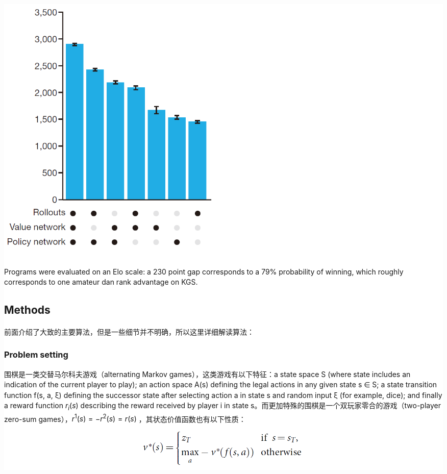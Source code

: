<img src="/images/ML/AlphaGo/compare_policy.PNG" style="zoom:70%" />
</p>
Programs were evaluated on an Elo scale: a 230 point gap corresponds to a 79% probability of winning, which roughly corresponds to one amateur dan rank advantage on KGS.

## Methods

前面介绍了大致的主要算法，但是一些细节并不明确，所以这里详细解读算法：

### Problem setting

围棋是一类交替马尔科夫游戏（alternating Markov games），这类游戏有以下特征：a state space S (where state includes an indication of the current player to play); an action space A(s) defining the legal actions in any given state s ∈ S; a state transition function f(s, a, ξ) defining the successor state after selecting action a in state s and random input ξ (for example, dice); and finally a reward function $r_i(s)$ describing the reward received by player i in state s。而更加特殊的围棋是一个双玩家零合的游戏（two-player zero-sum games），$r^1(s)=-r^2(s)=r(s)$ ，其状态价值函数也有以下性质：
<p align="center">
<img src="/images/ML/AlphaGo/fumula1.PNG" style="zoom:55%" />
</p>